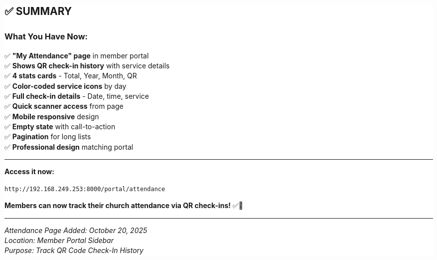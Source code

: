 
## ✅ SUMMARY

### What You Have Now:

✅ **"My Attendance" page** in member portal  
✅ **Shows QR check-in history** with service details  
✅ **4 stats cards** - Total, Year, Month, QR  
✅ **Color-coded service icons** by day  
✅ **Full check-in details** - Date, time, service  
✅ **Quick scanner access** from page  
✅ **Mobile responsive** design  
✅ **Empty state** with call-to-action  
✅ **Pagination** for long lists  
✅ **Professional design** matching portal  

---

**Access it now:**
```
http://192.168.249.253:8000/portal/attendance
```

**Members can now track their church attendance via QR check-ins!** ✅📅

---

_Attendance Page Added: October 20, 2025_  
_Location: Member Portal Sidebar_  
_Purpose: Track QR Code Check-In History_
